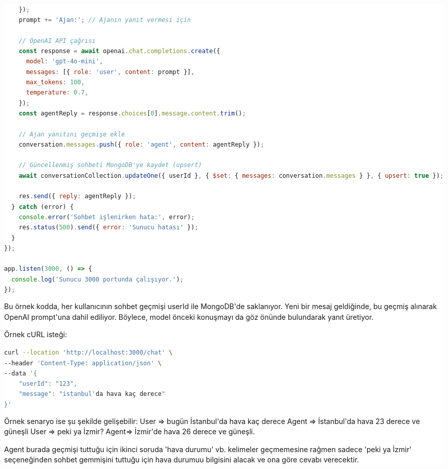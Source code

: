 ```javascript
    });
    prompt += 'Ajan:'; // Ajanın yanıt vermesi için

    // OpenAI API çağrısı
    const response = await openai.chat.completions.create({
      model: 'gpt-4o-mini',
      messages: [{ role: 'user', content: prompt }],
      max_tokens: 100,
      temperature: 0.7,
    });
    const agentReply = response.choices[0].message.content.trim();

    // Ajan yanıtını geçmişe ekle
    conversation.messages.push({ role: 'agent', content: agentReply });

    // Güncellenmiş sohbeti MongoDB'ye kaydet (upsert)
    await conversationCollection.updateOne({ userId }, { $set: { messages: conversation.messages } }, { upsert: true });

    res.send({ reply: agentReply });
  } catch (error) {
    console.error('Sohbet işlenirken hata:', error);
    res.status(500).send({ error: 'Sunucu hatası' });
  }
});

app.listen(3000, () => {
  console.log('Sunucu 3000 portunda çalışıyor.');
});
```

Bu örnek kodda, her kullanıcının sohbet geçmişi userId ile MongoDB'de saklanıyor. Yeni bir mesaj geldiğinde, bu geçmiş alınarak OpenAI prompt'una dahil ediliyor. Böylece, model önceki konuşmayı da göz önünde bulundarak yanıt üretiyor.

Örnek cURL isteği:

```bash
curl --location 'http://localhost:3000/chat' \
--header 'Content-Type: application/json' \
--data '{
    "userId": "123",
    "message": "istanbul'da hava kaç derece"
}'
```

Örnek senaryo ise şu şekilde gelişebilir:
User => bugün İstanbul'da hava kaç derece
Agent => İstanbul'da hava 23 derece ve güneşli
User => peki ya İzmir?
Agent=> İzmir'de hava 26 derece ve güneşli.

Agent burada geçmişi tuttuğu için ikinci soruda 'hava durumu' vb. kelimeler geçmemesine rağmen sadece 'peki ya İzmir' seçeneğinden sohbet gemmişini tuttuğu için hava durumuu bilgisini alacak ve ona göre cevabı verecektir.
